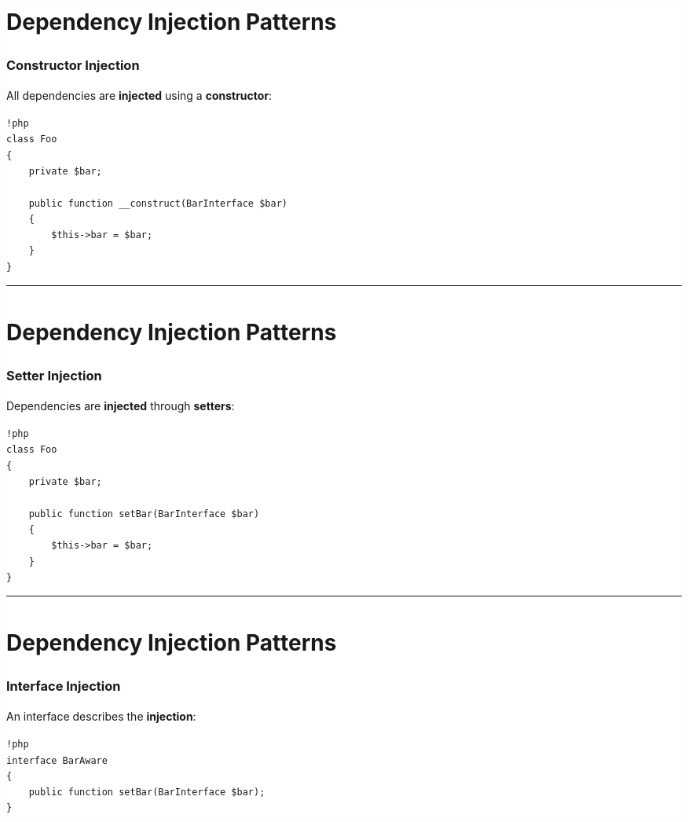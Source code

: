 
# Dependency Injection Patterns

### Constructor Injection

All dependencies are **injected** using a **constructor**:

    !php
    class Foo
    {
        private $bar;

        public function __construct(BarInterface $bar)
        {
            $this->bar = $bar;
        }
    }

---

# Dependency Injection Patterns

### Setter Injection

Dependencies are **injected** through **setters**:

    !php
    class Foo
    {
        private $bar;

        public function setBar(BarInterface $bar)
        {
            $this->bar = $bar;
        }
    }

---

# Dependency Injection Patterns

### Interface Injection

An interface describes the **injection**:

    !php
    interface BarAware
    {
        public function setBar(BarInterface $bar);
    }
